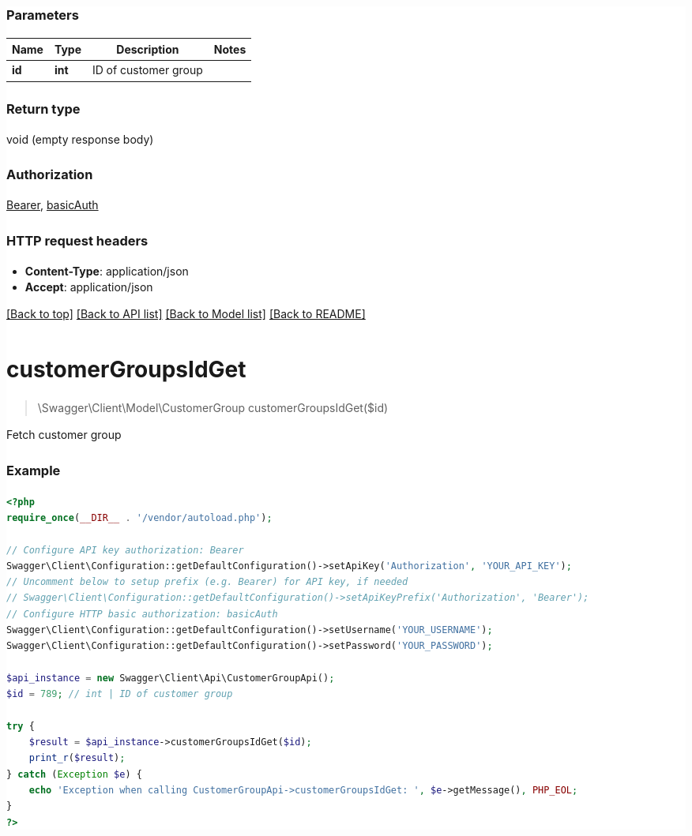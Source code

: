 ### Parameters

Name | Type | Description  | Notes
------------- | ------------- | ------------- | -------------
 **id** | **int**| ID of customer group |

### Return type

void (empty response body)

### Authorization

[Bearer](../../README.md#Bearer), [basicAuth](../../README.md#basicAuth)

### HTTP request headers

 - **Content-Type**: application/json
 - **Accept**: application/json

[[Back to top]](#) [[Back to API list]](../../README.md#documentation-for-api-endpoints) [[Back to Model list]](../../README.md#documentation-for-models) [[Back to README]](../../README.md)

# **customerGroupsIdGet**
> \Swagger\Client\Model\CustomerGroup customerGroupsIdGet($id)

Fetch customer group

### Example
```php
<?php
require_once(__DIR__ . '/vendor/autoload.php');

// Configure API key authorization: Bearer
Swagger\Client\Configuration::getDefaultConfiguration()->setApiKey('Authorization', 'YOUR_API_KEY');
// Uncomment below to setup prefix (e.g. Bearer) for API key, if needed
// Swagger\Client\Configuration::getDefaultConfiguration()->setApiKeyPrefix('Authorization', 'Bearer');
// Configure HTTP basic authorization: basicAuth
Swagger\Client\Configuration::getDefaultConfiguration()->setUsername('YOUR_USERNAME');
Swagger\Client\Configuration::getDefaultConfiguration()->setPassword('YOUR_PASSWORD');

$api_instance = new Swagger\Client\Api\CustomerGroupApi();
$id = 789; // int | ID of customer group

try {
    $result = $api_instance->customerGroupsIdGet($id);
    print_r($result);
} catch (Exception $e) {
    echo 'Exception when calling CustomerGroupApi->customerGroupsIdGet: ', $e->getMessage(), PHP_EOL;
}
?>
```
